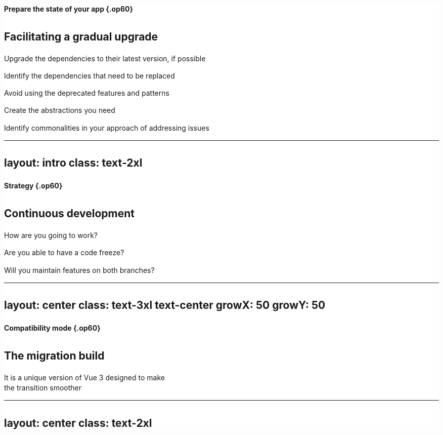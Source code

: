 #### Prepare the state of your app {.op60}

<h2 important-text-5xl important-mt-0>Facilitating a gradual upgrade</h2>

<div mt-10 />

<v-clicks>

Upgrade the dependencies to their latest version, if possible

Identify the dependencies that need to be replaced

Avoid using the deprecated features and patterns

Create the abstractions you need

Identify commonalities in your approach of addressing issues

</v-clicks>

---
layout: intro
class: text-2xl
---

#### Strategy {.op60}

<h2 important-text-5xl important-mt-0>Continuous development</h2>

<div mt-10 />

<v-clicks>

How are you going to work?

Are you able to have a code freeze?

Will you maintain features on both branches?

</v-clicks>

---
layout: center
class: text-3xl text-center
growX: 50
growY: 50
---

#### Compatibility mode {.op60}

<h2 important-text-5xl important-mt-0>The migration build</h2>

<div mt-10 />

<quote>It is a unique version of Vue 3 designed to make <br/>the transition smoother</quote>

---
layout: center
class: text-2xl
---

